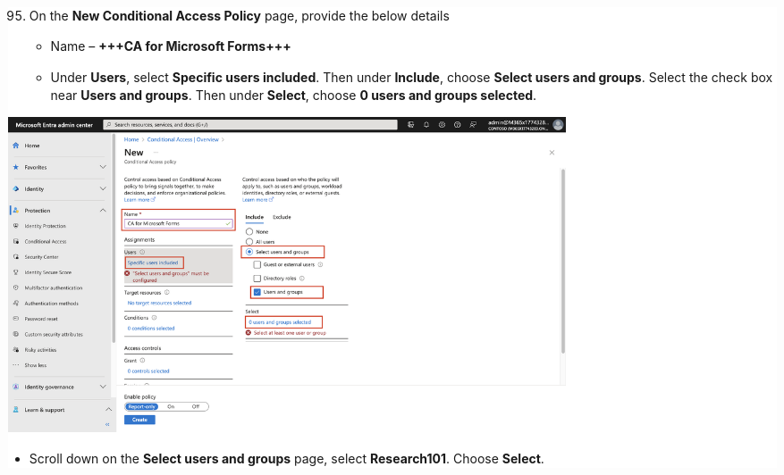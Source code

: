 95. On the **New Conditional Access Policy** page, provide the below
    details

    - Name – **+++CA for Microsoft Forms+++**

    - Under **Users**, select **Specific users included**. Then under
      **Include**, choose **Select users and groups**. Select the check
      box near **Users and groups**. Then under **Select**, choose **0
      users and groups selected**.

<img src="./media/image90.png" style="width:6.5in;height:3.67917in"
alt="A screenshot of a computer Description automatically generated" />

- Scroll down on the **Select users and groups** page, select
  **Research101**. Choose **Select**.
